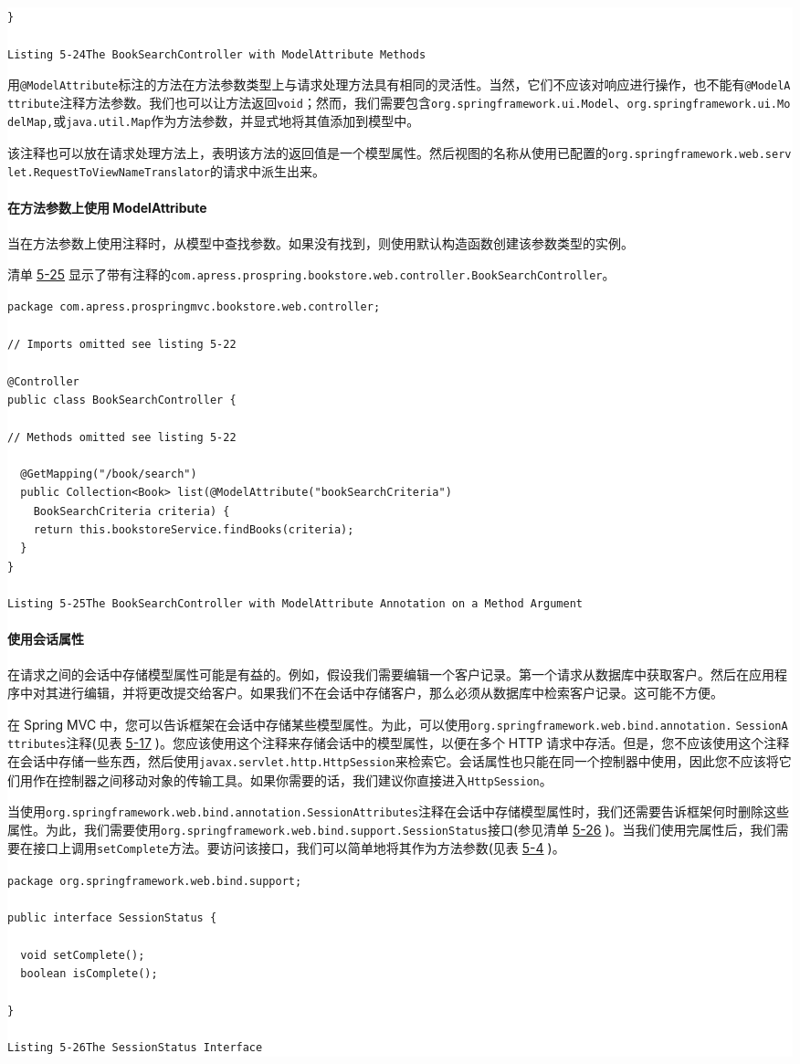 ```
}

Listing 5-24The BookSearchController with ModelAttribute Methods

```

用`@ModelAttribute`标注的方法在方法参数类型上与请求处理方法具有相同的灵活性。当然，它们不应该对响应进行操作，也不能有`@ModelAttribute`注释方法参数。我们也可以让方法返回`void`；然而，我们需要包含`org.springframework.ui.Model`、`org.springframework.ui.ModelMap,`或`java.util.Map`作为方法参数，并显式地将其值添加到模型中。

该注释也可以放在请求处理方法上，表明该方法的返回值是一个模型属性。然后视图的名称从使用已配置的`org.springframework.web.servlet.RequestToViewNameTranslator`的请求中派生出来。

#### 在方法参数上使用 ModelAttribute

当在方法参数上使用注释时，从模型中查找参数。如果没有找到，则使用默认构造函数创建该参数类型的实例。

清单 [5-25](#PC25) 显示了带有注释的`com.apress.prospring.bookstore.web.controller.BookSearchController`。

```
package com.apress.prospringmvc.bookstore.web.controller;

// Imports omitted see listing 5-22

@Controller
public class BookSearchController {

// Methods omitted see listing 5-22

  @GetMapping("/book/search")
  public Collection<Book> list(@ModelAttribute("bookSearchCriteria")
    BookSearchCriteria criteria) {
    return this.bookstoreService.findBooks(criteria);
  }
}

Listing 5-25The BookSearchController with ModelAttribute Annotation on a Method Argument

```

#### 使用会话属性

在请求之间的会话中存储模型属性可能是有益的。例如，假设我们需要编辑一个客户记录。第一个请求从数据库中获取客户。然后在应用程序中对其进行编辑，并将更改提交给客户。如果我们不在会话中存储客户，那么必须从数据库中检索客户记录。这可能不方便。

在 Spring MVC 中，您可以告诉框架在会话中存储某些模型属性。为此，可以使用`org.springframework.web.bind.annotation.` `SessionAttributes`注释(见表 [5-17](#Tab17) )。您应该使用这个注释来存储会话中的模型属性，以便在多个 HTTP 请求中存活。但是，您不应该使用这个注释在会话中存储一些东西，然后使用`javax.servlet.http.HttpSession`来检索它。会话属性也只能在同一个控制器中使用，因此您不应该将它们用作在控制器之间移动对象的传输工具。如果你需要的话，我们建议你直接进入`HttpSession`。

当使用`org.springframework.web.bind.annotation.SessionAttributes`注释在会话中存储模型属性时，我们还需要告诉框架何时删除这些属性。为此，我们需要使用`org.springframework.web.bind.support.SessionStatus`接口(参见清单 [5-26](#PC26) )。当我们使用完属性后，我们需要在接口上调用`setComplete`方法。要访问该接口，我们可以简单地将其作为方法参数(见表 [5-4](#Tab4) )。

```
package org.springframework.web.bind.support;

public interface SessionStatus {

  void setComplete();
  boolean isComplete();

}

Listing 5-26The SessionStatus Interface

```

